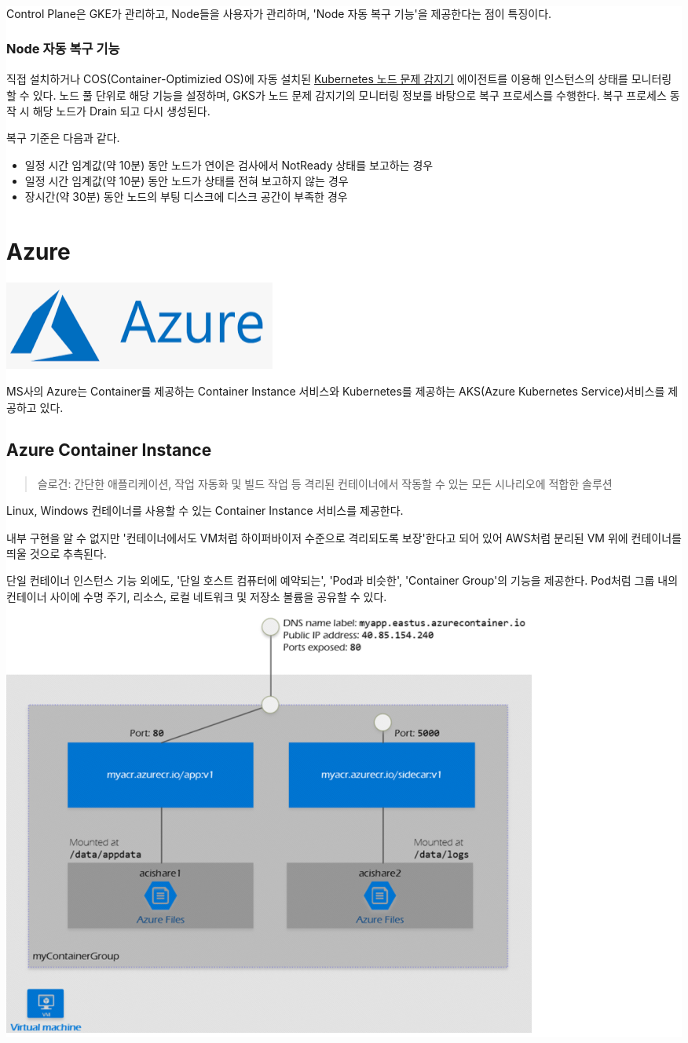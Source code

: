 Control Plane은 GKE가 관리하고, Node들을 사용자가 관리하며, 'Node 자동 복구 기능'을 제공한다는 점이 특징이다.

### Node 자동 복구 기능

직접 설치하거나 COS(Container-Optimizied OS)에 자동 설치된 [Kubernetes 노드 문제 감지기](https://github.com/kubernetes/node-problem-detector) 에이전트를 이용해 인스턴스의 상태를 모니터링 할 수 있다. 노드 풀 단위로 해당 기능을 설정하며, GKS가 노드 문제 감지기의 모니터링 정보를 바탕으로 복구 프로세스를 수행한다. 복구 프로세스 동작 시 해당 노드가 Drain 되고 다시 생성된다.

복구 기준은 다음과 같다.
- 일정 시간 임계값(약 10분) 동안 노드가 연이은 검사에서 NotReady 상태를 보고하는 경우
- 일정 시간 임계값(약 10분) 동안 노드가 상태를 전혀 보고하지 않는 경우
- 장시간(약 30분) 동안 노드의 부팅 디스크에 디스크 공간이 부족한 경우

# Azure
![Azure Logo](/assets/img/analysis/2021-01-06-18-54-28.png)

MS사의 Azure는 Container를 제공하는 Container Instance 서비스와 Kubernetes를 제공하는 AKS(Azure Kubernetes Service)서비스를 제공하고 있다.

## Azure Container Instance

> 슬로건: 간단한 애플리케이션, 작업 자동화 및 빌드 작업 등 격리된 컨테이너에서 작동할 수 있는 모든 시나리오에 적합한 솔루션

Linux, Windows 컨테이너를 사용할 수 있는 Container Instance 서비스를 제공한다.

내부 구현을 알 수 없지만 '컨테이너에서도 VM처럼 하이퍼바이저 수준으로 격리되도록 보장'한다고 되어 있어 AWS처럼 분리된 VM 위에 컨테이너를 띄울 것으로 추측된다.

단일 컨테이너 인스턴스 기능 외에도, '단일 호스트 컴퓨터에 예약되는', 'Pod과 비슷한', 'Container Group'의 기능을 제공한다. Pod처럼 그룹 내의 컨테이너 사이에 수명 주기, 리소스, 로컬 네트워크 및 저장소 볼륨을 공유할 수 있다.

![Azure Container Group Structure](/assets/img/analysis/2021-01-06-19-07-30.png)

